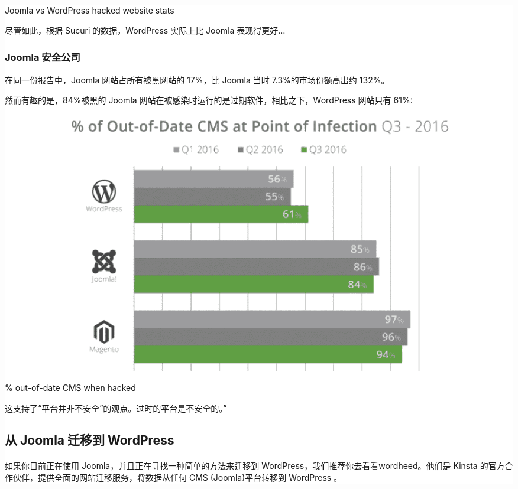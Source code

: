 Joomla vs WordPress hacked website stats



尽管如此，根据 Sucuri 的数据，WordPress 实际上比 Joomla 表现得更好…

### Joomla 安全公司

在同一份报告中，Joomla 网站占所有被黑网站的 17%，比 Joomla 当时 7.3%的市场份额高出约 132%。

然而有趣的是，84%被黑的 Joomla 网站在被感染时运行的是过期软件，相比之下，WordPress 网站只有 61%:

![% out-of-date CMS when hacked](img/fdad7af21171ffd2532b382fd4d8b610.png)

% out-of-date CMS when hacked



这支持了“平台并非不安全”的观点。过时的平台是不安全的。”

## 从 Joomla 迁移到 WordPress

如果你目前正在使用 Joomla，并且正在寻找一种简单的方法来迁移到 WordPress，我们推荐你去看看[wordheed](https://wordherd.io/partners/kinsta/)。他们是 Kinsta 的官方合作伙伴，提供全面的网站迁移服务，将数据从任何 CMS (Joomla)平台转移到 WordPress 。
